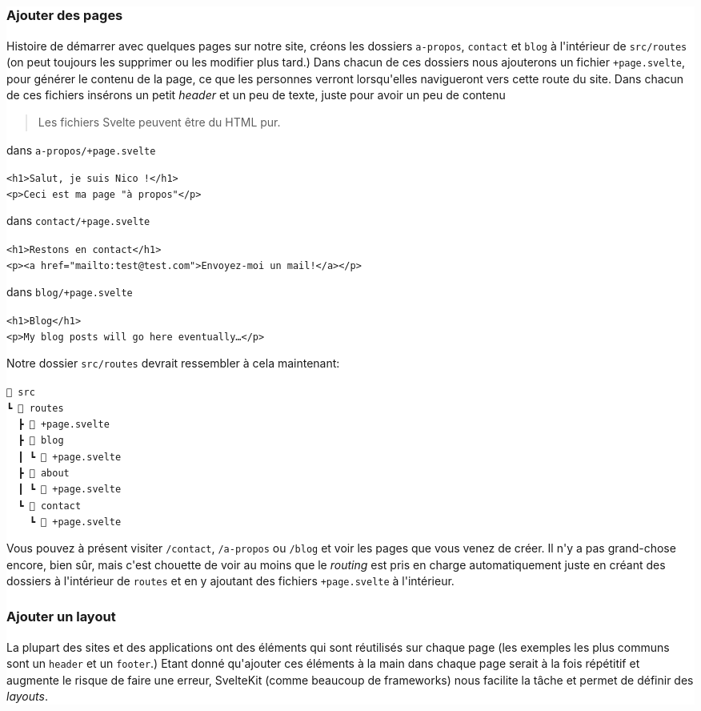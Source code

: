 ### Ajouter des pages

Histoire de démarrer avec quelques pages sur notre site, créons les dossiers `a-propos`, `contact` et `blog` à l'intérieur de `src/routes` (on peut toujours les supprimer ou les modifier plus tard.)
Dans chacun de ces dossiers nous ajouterons un fichier `+page.svelte`, pour générer le contenu de la page, ce que les personnes verront lorsqu'elles navigueront vers cette route du site.
Dans chacun de ces fichiers insérons un petit *header* et un peu de texte, juste pour avoir un peu de contenu

> Les fichiers Svelte peuvent être du HTML pur.

dans `a-propos/+page.svelte`

```svelte
<h1>Salut, je suis Nico !</h1>
<p>Ceci est ma page "à propos"</p>
```

dans `contact/+page.svelte`

```svelte
<h1>Restons en contact</h1>
<p><a href="mailto:test@test.com">Envoyez-moi un mail!</a></p>
```
  
dans `blog/+page.svelte`

```svelte
<h1>Blog</h1>
<p>My blog posts will go here eventually…</p>
```

Notre dossier `src/routes` devrait ressembler à cela maintenant:

```fs
📂 src
┗ 📂 routes
  ┣ 📜 +page.svelte
  ┣ 📂 blog
  ┃ ┗ 📜 +page.svelte
  ┣ 📂 about
  ┃ ┗ 📜 +page.svelte
  ┗ 📂 contact
    ┗ 📜 +page.svelte
```

Vous pouvez à présent visiter `/contact`, `/a-propos` ou `/blog` et voir les pages que vous venez de créer. Il n'y a pas grand-chose encore, bien sûr, mais c'est chouette de voir au moins que le *routing* est pris en charge automatiquement juste en créant des dossiers à l'intérieur de `routes` et en y ajoutant des fichiers `+page.svelte` à l'intérieur.

### Ajouter un layout

La plupart des sites et des applications ont des éléments qui sont réutilisés sur chaque page (les exemples les plus communs sont un `header` et un `footer`.) Etant donné qu'ajouter ces éléments à la main dans chaque page serait à la fois répétitif et augmente le risque de faire une erreur, SvelteKit (comme beaucoup de frameworks) nous facilite la tâche et permet de définir des *layouts*.
